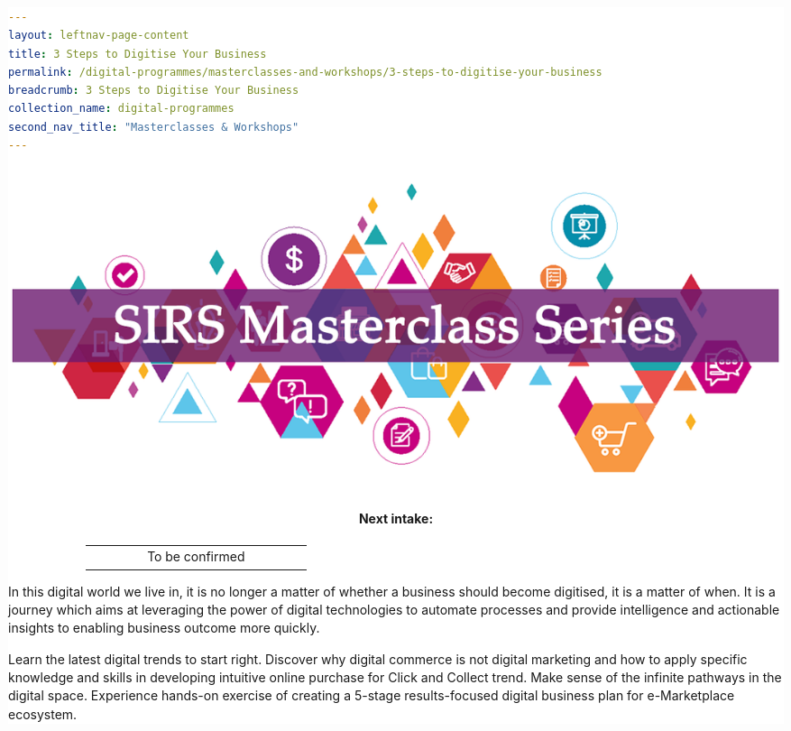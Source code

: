 ```yaml
---
layout: leftnav-page-content
title: 3 Steps to Digitise Your Business
permalink: /digital-programmes/masterclasses-and-workshops/3-steps-to-digitise-your-business
breadcrumb: 3 Steps to Digitise Your Business
collection_name: digital-programmes
second_nav_title: "Masterclasses & Workshops"
---
```

<img src="images-2021/DigitalProgrammes-Image-Masterclass.png" style="width:100%;">

<h4 style="text-align:center;">Next intake:</h4>

<center><table style="width:80%;">
    <tr style="text-align:center;">
      <td style="text-align:center;width:50%;">To be confirmed</td>
    </tr>
</table></center>

<p>In this digital world we live in, it is no longer a matter of whether a business should become digitised, it is
a matter of when. It is a journey which aims at leveraging the power of digital technologies to automate
processes and provide intelligence and actionable insights to enabling business outcome more quickly.</p>
  
<p>Learn the latest digital trends to start right. Discover why digital commerce is not digital marketing and
how to apply specific knowledge and skills in developing intuitive online purchase for Click and Collect
trend. Make sense of the infinite pathways in the digital space. Experience hands-on exercise of creating
a 5-stage results-focused digital business plan for e-Marketplace ecosystem.</p>
